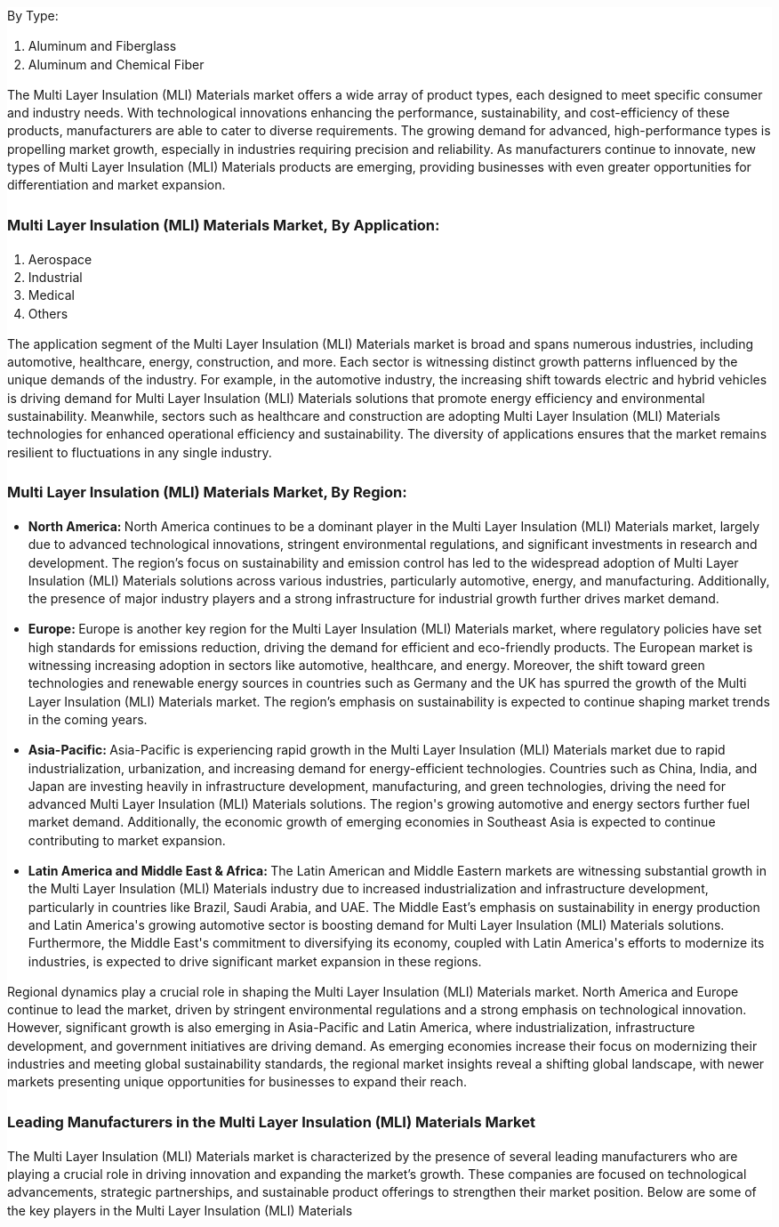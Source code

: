 By Type:<br /></strong></h3><ol><li>Aluminum and Fiberglass<li> Aluminum and Chemical Fiber</li></ol><p>The Multi Layer Insulation (MLI) Materials market offers a wide array of product types, each designed to meet specific consumer and industry needs. With technological innovations enhancing the performance, sustainability, and cost-efficiency of these products, manufacturers are able to cater to diverse requirements. The growing demand for advanced, high-performance types is propelling market growth, especially in industries requiring precision and reliability. As manufacturers continue to innovate, new types of Multi Layer Insulation (MLI) Materials products are emerging, providing businesses with even greater opportunities for differentiation and market expansion.</p><h3>Multi Layer Insulation (MLI) Materials Market,&nbsp;By Application:</h3><ol><li>Aerospace<li> Industrial<li> Medical<li> Others</li></ol><p>The application segment of the Multi Layer Insulation (MLI) Materials market is broad and spans numerous industries, including automotive, healthcare, energy, construction, and more. Each sector is witnessing distinct growth patterns influenced by the unique demands of the industry. For example, in the automotive industry, the increasing shift towards electric and hybrid vehicles is driving demand for Multi Layer Insulation (MLI) Materials solutions that promote energy efficiency and environmental sustainability. Meanwhile, sectors such as healthcare and construction are adopting Multi Layer Insulation (MLI) Materials technologies for enhanced operational efficiency and sustainability. The diversity of applications ensures that the market remains resilient to fluctuations in any single industry.</p><h3>Multi Layer Insulation (MLI) Materials Market, By Region:</h3><ul><li><p><strong>North America:&nbsp;</strong>North America continues to be a dominant player in the Multi Layer Insulation (MLI) Materials market, largely due to advanced technological innovations, stringent environmental regulations, and significant investments in research and development. The region&rsquo;s focus on sustainability and emission control has led to the widespread adoption of Multi Layer Insulation (MLI) Materials solutions across various industries, particularly automotive, energy, and manufacturing. Additionally, the presence of major industry players and a strong infrastructure for industrial growth further drives market demand.</p></li><li><p><strong><strong>Europe:&nbsp;</strong></strong>Europe is another key region for the Multi Layer Insulation (MLI) Materials market, where regulatory policies have set high standards for emissions reduction, driving the demand for efficient and eco-friendly products. The European market is witnessing increasing adoption in sectors like automotive, healthcare, and energy. Moreover, the shift toward green technologies and renewable energy sources in countries such as Germany and the UK has spurred the growth of the Multi Layer Insulation (MLI) Materials market. The region&rsquo;s emphasis on sustainability is expected to continue shaping market trends in the coming years.</p></li><li><p><strong><strong>Asia-Pacific:&nbsp;</strong></strong>Asia-Pacific is experiencing rapid growth in the Multi Layer Insulation (MLI) Materials market due to rapid industrialization, urbanization, and increasing demand for energy-efficient technologies. Countries such as China, India, and Japan are investing heavily in infrastructure development, manufacturing, and green technologies, driving the need for advanced Multi Layer Insulation (MLI) Materials solutions. The region's growing automotive and energy sectors further fuel market demand. Additionally, the economic growth of emerging economies in Southeast Asia is expected to continue contributing to market expansion.</p></li><li><p><strong><strong>Latin America and Middle East &amp; Africa:&nbsp;</strong></strong>The Latin American and Middle Eastern markets are witnessing substantial growth in the Multi Layer Insulation (MLI) Materials industry due to increased industrialization and infrastructure development, particularly in countries like Brazil, Saudi Arabia, and UAE. The Middle East&rsquo;s emphasis on sustainability in energy production and Latin America's growing automotive sector is boosting demand for Multi Layer Insulation (MLI) Materials solutions. Furthermore, the Middle East's commitment to diversifying its economy, coupled with Latin America's efforts to modernize its industries, is expected to drive significant market expansion in these regions.</p></li></ul><p>Regional dynamics play a crucial role in shaping the Multi Layer Insulation (MLI) Materials market. North America and Europe continue to lead the market, driven by stringent environmental regulations and a strong emphasis on technological innovation. However, significant growth is also emerging in Asia-Pacific and Latin America, where industrialization, infrastructure development, and government initiatives are driving demand. As emerging economies increase their focus on modernizing their industries and meeting global sustainability standards, the regional market insights reveal a shifting global landscape, with newer markets presenting unique opportunities for businesses to expand their reach.</p><h3><strong>Leading Manufacturers in the Multi Layer Insulation (MLI) Materials Market</strong></h3><p>The Multi Layer Insulation (MLI) Materials market is characterized by the presence of several leading manufacturers who are playing a crucial role in driving innovation and expanding the market&rsquo;s growth. These companies are focused on technological advancements, strategic partnerships, and sustainable product offerings to strengthen their market position. Below are some of the key players in the Multi Layer Insulation (MLI) Materials